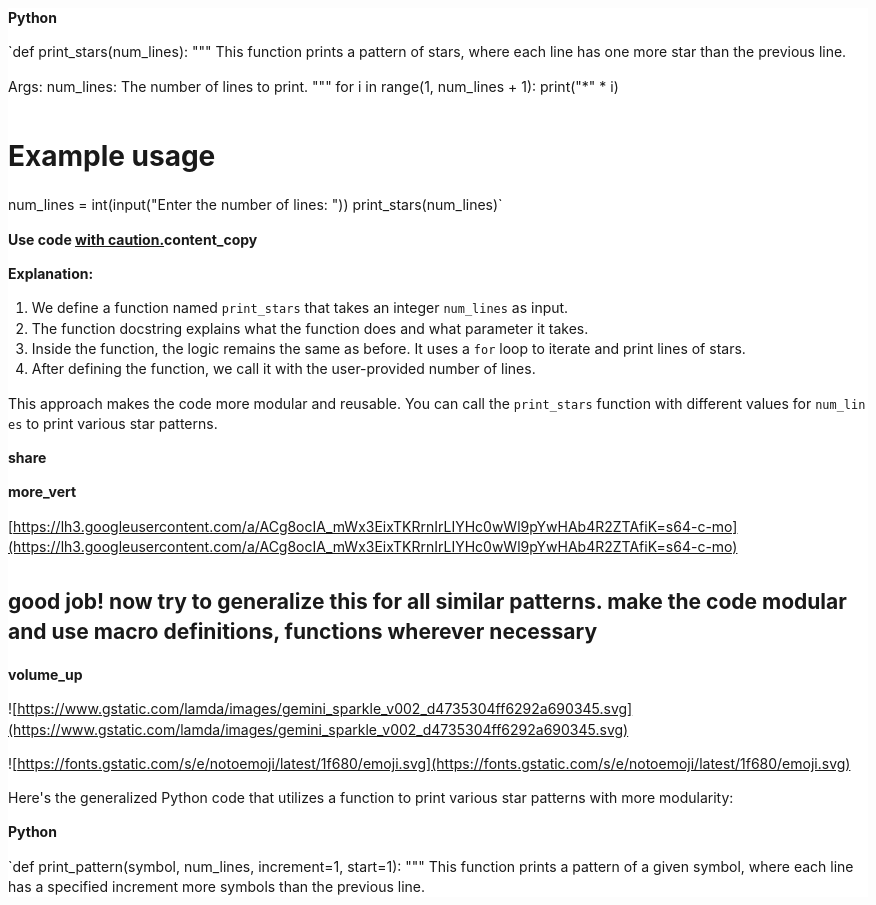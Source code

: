 **Python**

`def print_stars(num_lines):
  """
  This function prints a pattern of stars, where each line has one more star than the previous line.

  Args:
    num_lines: The number of lines to print.
  """
  for i in range(1, num_lines + 1):
    print("*" * i)

# Example usage
num_lines = int(input("Enter the number of lines: "))
print_stars(num_lines)`

**Use code [with caution.](https://gemini.google.com/faq#coding)content_copy**

**Explanation:**

1. We define a function named `print_stars` that takes an integer `num_lines` as input.
2. The function docstring explains what the function does and what parameter it takes.
3. Inside the function, the logic remains the same as before. It uses a `for` loop to iterate and print lines of stars.
4. After defining the function, we call it with the user-provided number of lines.

This approach makes the code more modular and reusable. You can call the `print_stars` function with different values for `num_lines` to print various star patterns.

**share**

**more_vert**

[https://lh3.googleusercontent.com/a/ACg8ocIA_mWx3EixTKRrnIrLIYHc0wWl9pYwHAb4R2ZTAfiK=s64-c-mo](https://lh3.googleusercontent.com/a/ACg8ocIA_mWx3EixTKRrnIrLIYHc0wWl9pYwHAb4R2ZTAfiK=s64-c-mo)

## good job! now try to generalize this for all similar patterns. make the code modular and use macro definitions, functions wherever necessary

**volume_up**

![https://www.gstatic.com/lamda/images/gemini_sparkle_v002_d4735304ff6292a690345.svg](https://www.gstatic.com/lamda/images/gemini_sparkle_v002_d4735304ff6292a690345.svg)

![https://fonts.gstatic.com/s/e/notoemoji/latest/1f680/emoji.svg](https://fonts.gstatic.com/s/e/notoemoji/latest/1f680/emoji.svg)

Here's the generalized Python code that utilizes a function to print various star patterns with more modularity:

**Python**

`def print_pattern(symbol, num_lines, increment=1, start=1):
  """
  This function prints a pattern of a given symbol, where each line has a specified increment 
  more symbols than the previous line.
